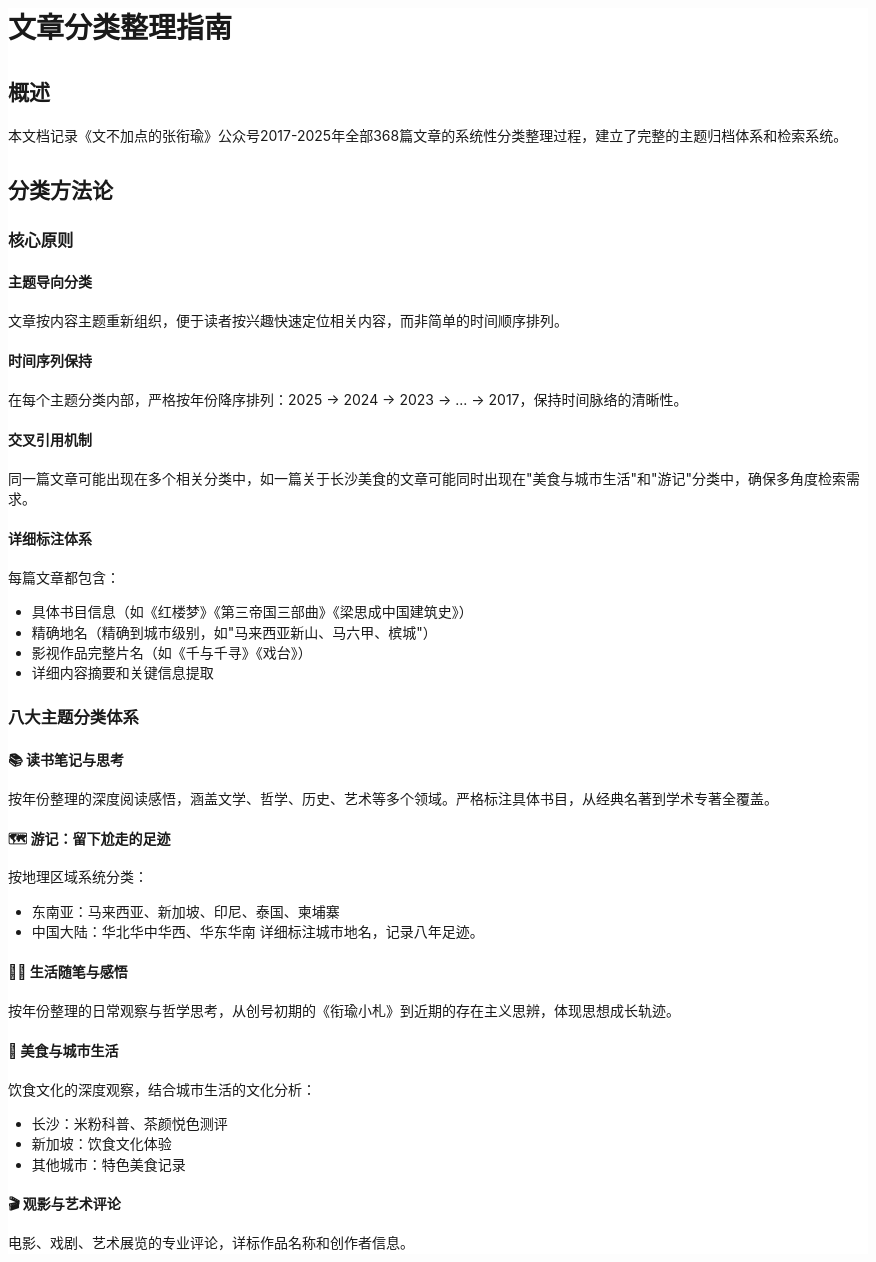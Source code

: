 # 文章分类整理指南

## 概述

本文档记录《文不加点的张衔瑜》公众号2017-2025年全部368篇文章的系统性分类整理过程，建立了完整的主题归档体系和检索系统。

## 分类方法论

### 核心原则

#### 主题导向分类
文章按内容主题重新组织，便于读者按兴趣快速定位相关内容，而非简单的时间顺序排列。

#### 时间序列保持  
在每个主题分类内部，严格按年份降序排列：2025 → 2024 → 2023 → ... → 2017，保持时间脉络的清晰性。

#### 交叉引用机制
同一篇文章可能出现在多个相关分类中，如一篇关于长沙美食的文章可能同时出现在"美食与城市生活"和"游记"分类中，确保多角度检索需求。

#### 详细标注体系
每篇文章都包含：
- 具体书目信息（如《红楼梦》《第三帝国三部曲》《梁思成中国建筑史》）
- 精确地名（精确到城市级别，如"马来西亚新山、马六甲、槟城"）  
- 影视作品完整片名（如《千与千寻》《戏台》）
- 详细内容摘要和关键信息提取

### 八大主题分类体系

#### 📚 读书笔记与思考
按年份整理的深度阅读感悟，涵盖文学、哲学、历史、艺术等多个领域。严格标注具体书目，从经典名著到学术专著全覆盖。

#### 🗺️ 游记：留下尬走的足迹  
按地理区域系统分类：
- 东南亚：马来西亚、新加坡、印尼、泰国、柬埔寨
- 中国大陆：华北华中华西、华东华南
详细标注城市地名，记录八年足迹。

#### 🚶‍♂️ 生活随笔与感悟
按年份整理的日常观察与哲学思考，从创号初期的《衔瑜小札》到近期的存在主义思辨，体现思想成长轨迹。

#### 🍜 美食与城市生活
饮食文化的深度观察，结合城市生活的文化分析：
- 长沙：米粉科普、茶颜悦色测评
- 新加坡：饮食文化体验
- 其他城市：特色美食记录

#### 🎬 观影与艺术评论
电影、戏剧、艺术展览的专业评论，详标作品名称和创作者信息。
